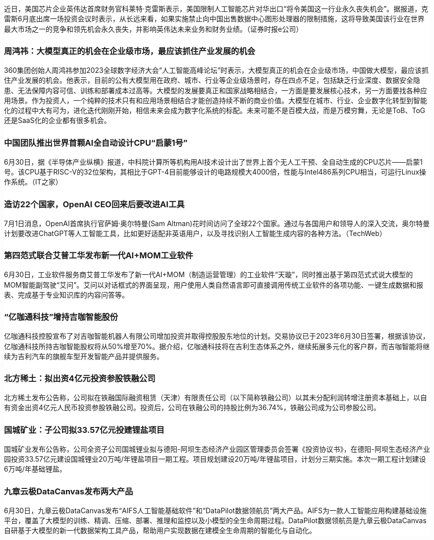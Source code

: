 近日，美国芯片企业英伟达首席财务官科莱特·克雷斯表示，美国限制人工智能芯片对华出口“将令美国这一行业永久丧失机会”。据报道，克雷斯6月底出席一场投资会议时表示，从长远来看，如果实施禁止向中国出售数据中心图形处理器的限制措施，这将导致美国该行业在世界最大市场之一的竞争和领先机会永久丧失，并影响英伟达未来业务和财务业绩。（证券时报e公司）
### 周鸿祎：大模型真正的机会在企业级市场，最应该抓住产业发展的机会
360集团创始人周鸿祎参加2023全球数字经济大会“人工智能高峰论坛”时表示，大模型真正的机会在企业级市场，中国做大模型，最应该抓住产业发展的机会。他表示，目前的公有大模型用在政府、城市、行业等企业级场景时，存在四点不足，包括缺乏行业深度、数据安全隐患、无法保障内容可信、训练和部署成本过高等。大模型的发展要真正和国家战略相结合，一方面是要发展核心技术，另一方面要找各种应用场景。作为投资人，一个纯粹的技术只有和应用场景相结合才能创造持续不断的商业价值。大模型在城市、行业、企业数字化转型到智能化的过程中大有可为，进化迭代刚刚开始，相信未来会成为数字化系统的标配。未来可能不是百模大战，而是万模穷舞，无论是ToB、ToG还是SaaS化的企业都有很多机会。
### 中国团队推出世界首颗AI全自动设计CPU“启蒙1号”
6月30日，据《半导体产业纵横》报道，中科院计算所等机构用AI技术设计出了世界上首个无人工干预、全自动生成的CPU芯片——启蒙1号。该CPU基于RISC-V的32位架构，其相比于GPT-4目前能够设计的电路规模大4000倍，性能与Intel486系列CPU相当，可运行Linux操作系统。（IT之家）
### 造访22个国家，OpenAI CEO回来后要改进AI工具
7月1日消息，OpenAI首席执行官萨姆·奥尔特曼(Sam Altman)花时间访问了全球22个国家。通过与各国用户和领导人的深入交流，奥尔特曼计划要改进ChatGPT等人工智能工具，比如更好适配非英语用户，以及寻找识别人工智能生成内容的各种方法。（TechWeb）
### 第四范式联合艾普工华发布新一代AI+MOM工业软件
6月30日，工业软件服务商艾普工华发布了新一代AI+MOM（制造运营管理）的工业软件“天璇”，同时推出基于第四范式式说大模型的MOM智能副驾驶“艾问”。艾问以对话框式的界面呈现，用户使用人类自然语言即可直接调用传统工业软件的各项功能、一键生成数据和报表、完成基于专业知识库的内容问答等。
### “亿咖通科技”增持吉咖智能股份
亿咖通科技控股宣布了对吉咖智能机器人有限公司增加投资并取得控股股东地位的计划。交易协议已于2023年6月30日签署，根据该协议，亿咖通科技所持吉咖智能股权将从50%增至70%。据介绍，亿咖通科技将在吉利生态体系之外，继续拓展多元化的客户群，而吉咖智能将继续为吉利汽车的旗舰车型开发智能产品并提供服务。
### 北方稀土：拟出资4亿元投资参股铁融公司
北方稀土发布公告称，公司拟在铁融国际融资租赁（天津）有限责任公司（以下简称铁融公司）以其未分配利润转增注册资本基础上，以自有资金出资4亿元人民币投资参股铁融公司。投资后，公司在铁融公司的持股比例为36.74%，铁融公司成为公司参股公司。
### 国城矿业：子公司拟33.57亿元投建锂盐项目
国城矿业发布公告称，公司全资子公司国城锂业拟与德阳-阿坝生态经济产业园区管理委员会签署《投资协议书》，在德阳-阿坝生态经济产业园投资33.57亿元建设国城锂业20万吨/年锂盐项目一期工程。项目规划建设20万吨/年锂盐项目，计划分三期实施。本次一期工程计划建设6万吨/年基础锂盐。
### 九章云极DataCanvas发布两大产品
6月30日，九章云极DataCanvas发布“AIFS人工智能基础软件”和“DataPilot数据领航员”两大产品。AIFS为一款人工智能应用构建基础设施平台，覆盖了大模型的训练、精调、压缩、部署、推理和监控以及小模型的全生命周期过程。DataPilot数据领航员是九章云极DataCanvas自研基于大模型的新一代数据架构工具产品，帮助用户实现数据在建模全生命周期的智能化与自动化。
